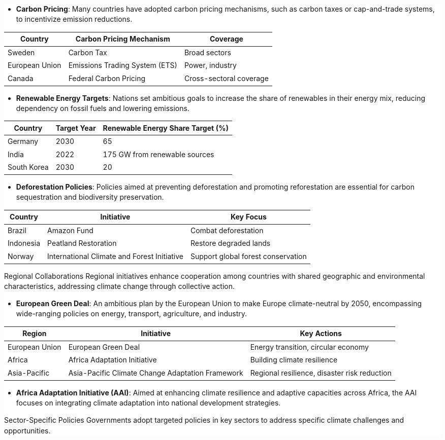- **Carbon Pricing**: Many countries have adopted carbon pricing mechanisms, such as carbon taxes or cap-and-trade systems, to incentivize emission reductions.

| Country        | Carbon Pricing Mechanism     | Coverage                |
|----------------|------------------------------|-------------------------|
| Sweden         | Carbon Tax                   | Broad sectors           |
| European Union | Emissions Trading System (ETS) | Power, industry         |
| Canada         | Federal Carbon Pricing       | Cross-sectoral coverage |

- **Renewable Energy Targets**: Nations set ambitious goals to increase the share of renewables in their energy mix, reducing dependency on fossil fuels and lowering emissions.

| Country        | Target Year | Renewable Energy Share Target (%) |
|----------------|-------------|----------------------------------|
| Germany        | 2030        | 65                               |
| India          | 2022        | 175 GW from renewable sources    |
| South Korea    | 2030        | 20                               |

- **Deforestation Policies**: Policies aimed at preventing deforestation and promoting reforestation are essential for carbon sequestration and biodiversity preservation.

| Country        | Initiative              | Key Focus                |
|----------------|-------------------------|--------------------------|
| Brazil         | Amazon Fund             | Combat deforestation     |
| Indonesia      | Peatland Restoration    | Restore degraded lands   |
| Norway         | International Climate and Forest Initiative | Support global forest conservation |

Regional Collaborations
Regional initiatives enhance cooperation among countries with shared geographic and environmental characteristics, addressing climate change through collective action.

- **European Green Deal**: An ambitious plan by the European Union to make Europe climate-neutral by 2050, encompassing wide-ranging policies on energy, transport, agriculture, and industry.

| Region         | Initiative                       | Key Actions                          |
|----------------|----------------------------------|--------------------------------------|
| European Union | European Green Deal              | Energy transition, circular economy  |
| Africa         | Africa Adaptation Initiative     | Building climate resilience          |
| Asia-Pacific   | Asia-Pacific Climate Change Adaptation Framework | Regional resilience, disaster risk reduction |

- **Africa Adaptation Initiative (AAI)**: Aimed at enhancing climate resilience and adaptive capacities across Africa, the AAI focuses on integrating climate adaptation into national development strategies.

Sector-Specific Policies
Governments adopt targeted policies in key sectors to address specific climate challenges and opportunities.
